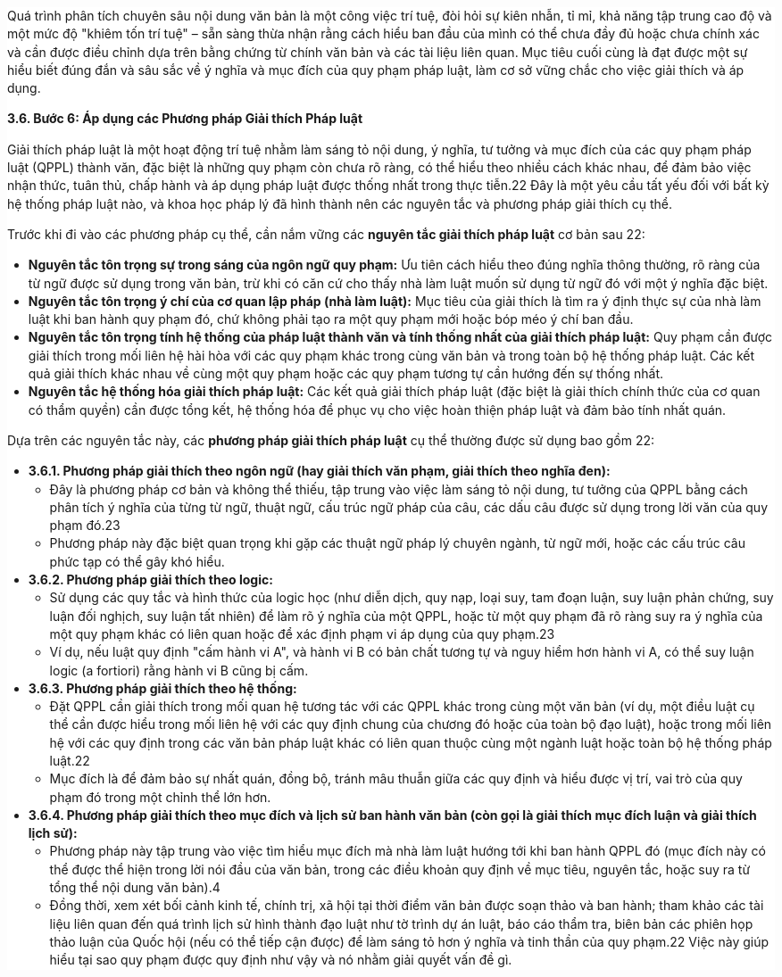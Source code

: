Quá trình phân tích chuyên sâu nội dung văn bản là một công việc trí tuệ, đòi hỏi sự kiên nhẫn, tỉ mỉ, khả năng tập trung cao độ và một mức độ "khiêm tốn trí tuệ" – sẵn sàng thừa nhận rằng cách hiểu ban đầu của mình có thể chưa đầy đủ hoặc chưa chính xác và cần được điều chỉnh dựa trên bằng chứng từ chính văn bản và các tài liệu liên quan. Mục tiêu cuối cùng là đạt được một sự hiểu biết đúng đắn và sâu sắc về ý nghĩa và mục đích của quy phạm pháp luật, làm cơ sở vững chắc cho việc giải thích và áp dụng.

**3.6. Bước 6: Áp dụng các Phương pháp Giải thích Pháp luật**

Giải thích pháp luật là một hoạt động trí tuệ nhằm làm sáng tỏ nội dung, ý nghĩa, tư tưởng và mục đích của các quy phạm pháp luật (QPPL) thành văn, đặc biệt là những quy phạm còn chưa rõ ràng, có thể hiểu theo nhiều cách khác nhau, để đảm bảo việc nhận thức, tuân thủ, chấp hành và áp dụng pháp luật được thống nhất trong thực tiễn.22 Đây là một yêu cầu tất yếu đối với bất kỳ hệ thống pháp luật nào, và khoa học pháp lý đã hình thành nên các nguyên tắc và phương pháp giải thích cụ thể.

Trước khi đi vào các phương pháp cụ thể, cần nắm vững các **nguyên tắc giải thích pháp luật** cơ bản sau 22:

* **Nguyên tắc tôn trọng sự trong sáng của ngôn ngữ quy phạm:** Ưu tiên cách hiểu theo đúng nghĩa thông thường, rõ ràng của từ ngữ được sử dụng trong văn bản, trừ khi có căn cứ cho thấy nhà làm luật muốn sử dụng từ ngữ đó với một ý nghĩa đặc biệt.  
* **Nguyên tắc tôn trọng ý chí của cơ quan lập pháp (nhà làm luật):** Mục tiêu của giải thích là tìm ra ý định thực sự của nhà làm luật khi ban hành quy phạm đó, chứ không phải tạo ra một quy phạm mới hoặc bóp méo ý chí ban đầu.  
* **Nguyên tắc tôn trọng tính hệ thống của pháp luật thành văn và tính thống nhất của giải thích pháp luật:** Quy phạm cần được giải thích trong mối liên hệ hài hòa với các quy phạm khác trong cùng văn bản và trong toàn bộ hệ thống pháp luật. Các kết quả giải thích khác nhau về cùng một quy phạm hoặc các quy phạm tương tự cần hướng đến sự thống nhất.  
* **Nguyên tắc hệ thống hóa giải thích pháp luật:** Các kết quả giải thích pháp luật (đặc biệt là giải thích chính thức của cơ quan có thẩm quyền) cần được tổng kết, hệ thống hóa để phục vụ cho việc hoàn thiện pháp luật và đảm bảo tính nhất quán.

Dựa trên các nguyên tắc này, các **phương pháp giải thích pháp luật** cụ thể thường được sử dụng bao gồm 22:

* **3.6.1. Phương pháp giải thích theo ngôn ngữ (hay giải thích văn phạm, giải thích theo nghĩa đen):**  
  * Đây là phương pháp cơ bản và không thể thiếu, tập trung vào việc làm sáng tỏ nội dung, tư tưởng của QPPL bằng cách phân tích ý nghĩa của từng từ ngữ, thuật ngữ, cấu trúc ngữ pháp của câu, các dấu câu được sử dụng trong lời văn của quy phạm đó.23  
  * Phương pháp này đặc biệt quan trọng khi gặp các thuật ngữ pháp lý chuyên ngành, từ ngữ mới, hoặc các cấu trúc câu phức tạp có thể gây khó hiểu.  
* **3.6.2. Phương pháp giải thích theo logic:**  
  * Sử dụng các quy tắc và hình thức của logic học (như diễn dịch, quy nạp, loại suy, tam đoạn luận, suy luận phản chứng, suy luận đối nghịch, suy luận tất nhiên) để làm rõ ý nghĩa của một QPPL, hoặc từ một quy phạm đã rõ ràng suy ra ý nghĩa của một quy phạm khác có liên quan hoặc để xác định phạm vi áp dụng của quy phạm.23  
  * Ví dụ, nếu luật quy định "cấm hành vi A", và hành vi B có bản chất tương tự và nguy hiểm hơn hành vi A, có thể suy luận logic (a fortiori) rằng hành vi B cũng bị cấm.  
* **3.6.3. Phương pháp giải thích theo hệ thống:**  
  * Đặt QPPL cần giải thích trong mối quan hệ tương tác với các QPPL khác trong cùng một văn bản (ví dụ, một điều luật cụ thể cần được hiểu trong mối liên hệ với các quy định chung của chương đó hoặc của toàn bộ đạo luật), hoặc trong mối liên hệ với các quy định trong các văn bản pháp luật khác có liên quan thuộc cùng một ngành luật hoặc toàn bộ hệ thống pháp luật.22  
  * Mục đích là để đảm bảo sự nhất quán, đồng bộ, tránh mâu thuẫn giữa các quy định và hiểu được vị trí, vai trò của quy phạm đó trong một chỉnh thể lớn hơn.  
* **3.6.4. Phương pháp giải thích theo mục đích và lịch sử ban hành văn bản (còn gọi là giải thích mục đích luận và giải thích lịch sử):**  
  * Phương pháp này tập trung vào việc tìm hiểu mục đích mà nhà làm luật hướng tới khi ban hành QPPL đó (mục đích này có thể được thể hiện trong lời nói đầu của văn bản, trong các điều khoản quy định về mục tiêu, nguyên tắc, hoặc suy ra từ tổng thể nội dung văn bản).4  
  * Đồng thời, xem xét bối cảnh kinh tế, chính trị, xã hội tại thời điểm văn bản được soạn thảo và ban hành; tham khảo các tài liệu liên quan đến quá trình lịch sử hình thành đạo luật như tờ trình dự án luật, báo cáo thẩm tra, biên bản các phiên họp thảo luận của Quốc hội (nếu có thể tiếp cận được) để làm sáng tỏ hơn ý nghĩa và tinh thần của quy phạm.22 Việc này giúp hiểu tại sao quy phạm được quy định như vậy và nó nhằm giải quyết vấn đề gì.
